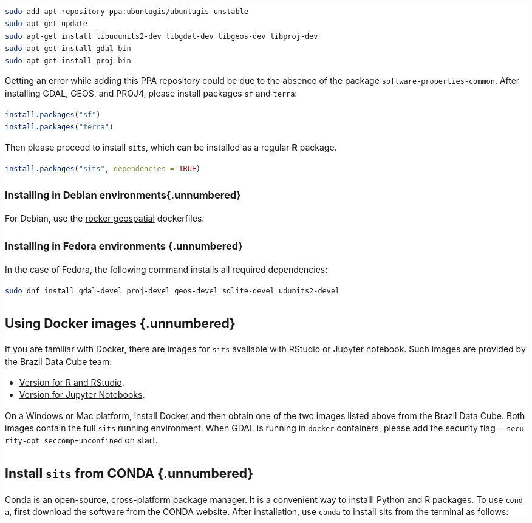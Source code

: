 ``` sh
sudo add-apt-repository ppa:ubuntugis/ubuntugis-unstable
sudo apt-get update
sudo apt-get install libudunits2-dev libgdal-dev libgeos-dev libproj-dev 
sudo apt-get install gdal-bin
sudo apt-get install proj-bin
```
Getting an error while adding this PPA repository could be due to the absence of the package `software-properties-common`. After installing GDAL, GEOS, and PROJ4, please install packages `sf` and `terra`:


``` r
install.packages("sf")
install.packages("terra")
```

Then please proceed to install `sits`, which can be installed as a regular **R** package.


``` r
install.packages("sits", dependencies = TRUE)
```

### Installing in Debian environments{.unnumbered}

For Debian,  use the [rocker geospatial](https://github.com/rocker-org/geospatial) dockerfiles. 

### Installing in Fedora environments {.unnumbered}

In the case of Fedora, the following command installs all required dependencies:


``` sh
sudo dnf install gdal-devel proj-devel geos-devel sqlite-devel udunits2-devel
```

## Using Docker images {.unnumbered}

If you are familiar with Docker, there are images for `sits` available with RStudio or Jupyter notebook. Such images are provided by the Brazil Data Cube team:

- [Version for R and RStudio](https://hub.docker.com/r/brazildatacube/sits-rstudio).
- [Version for Jupyter Notebooks](https://hub.docker.com/r/brazildatacube/sits-jupyter).

On a Windows or Mac platform, install [Docker](https://docs.docker.com/desktop/install/windows-install/) and then obtain one of the two images listed above from the Brazil Data Cube. Both images contain the full `sits` running environment. When GDAL is running in `docker` containers, please add the security flag `--security-opt seccomp=unconfined` on start. 

## Install `sits` from CONDA {.unnumbered}

Conda is an open-source, cross-platform package manager. It is a convenient way to installl Python and R packages. To use `conda`, first download the software from the [CONDA website](https://conda.io/projects/conda/en/latest/index.html). After installation, use `conda` to install sits from the terminal as follows:
